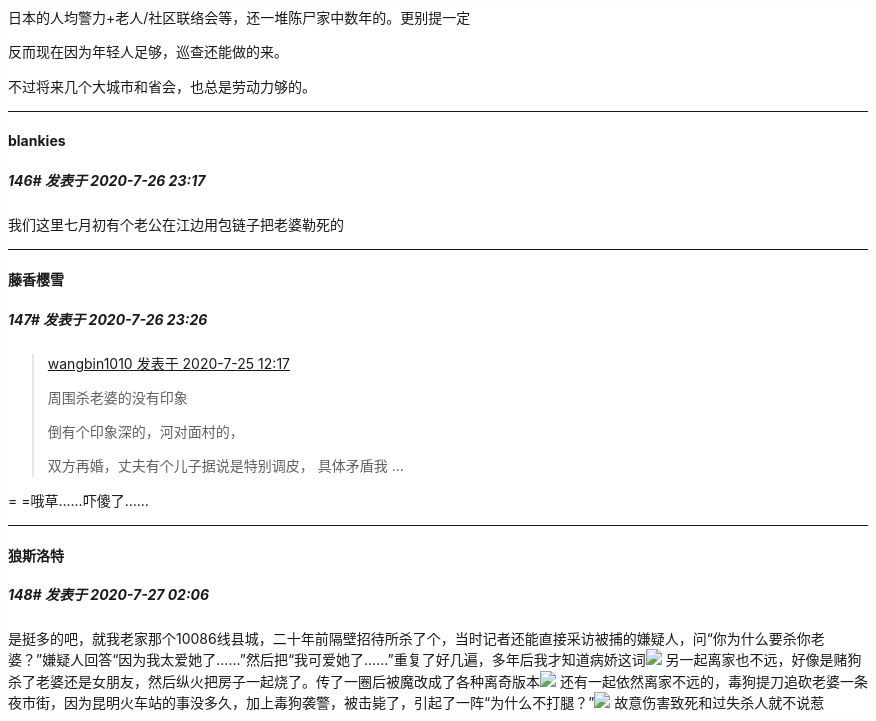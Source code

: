 
日本的人均警力+老人/社区联络会等，还一堆陈尸家中数年的。更别提一定 

反而现在因为年轻人足够，巡查还能做的来。

不过将来几个大城市和省会，也总是劳动力够的。







-----

####  blankies  
##### 146#       发表于 2020-7-26 23:17




我们这里七月初有个老公在江边用包链子把老婆勒死的







-----

####  藤香樱雪  
##### 147#       发表于 2020-7-26 23:26



<blockquote><a href="httphttps://bbs.saraba1st.com/2b/forum.php?mod=redirect&amp;goto=findpost&amp;pid=48210929&amp;ptid=1951227" target="_blank">wangbin1010 发表于 2020-7-25 12:17</a>

周围杀老婆的没有印象

倒有个印象深的，河对面村的，

双方再婚，丈夫有个儿子据说是特别调皮， 具体矛盾我 ...</blockquote>
= =哦草……吓傻了……







-----

####  狼斯洛特  
##### 148#       发表于 2020-7-27 02:06




是挺多的吧，就我老家那个10086线县城，二十年前隔壁招待所杀了个，当时记者还能直接采访被捕的嫌疑人，问“你为什么要杀你老婆？”嫌疑人回答“因为我太爱她了……”然后把“我可爱她了……”重复了好几遍，多年后我才知道病娇这词<img src="https://static.saraba1st.com/image/smiley/face2017/001.png" referrerpolicy="no-referrer">
另一起离家也不远，好像是赌狗杀了老婆还是女朋友，然后纵火把房子一起烧了。传了一圈后被魔改成了各种离奇版本<img src="https://static.saraba1st.com/image/smiley/face2017/001.png" referrerpolicy="no-referrer">
还有一起依然离家不远的，毒狗提刀追砍老婆一条夜市街，因为昆明火车站的事没多久，加上毒狗袭警，被击毙了，引起了一阵“为什么不打腿？”<img src="https://static.saraba1st.com/image/smiley/face2017/001.png" referrerpolicy="no-referrer">
故意伤害致死和过失杀人就不说惹
